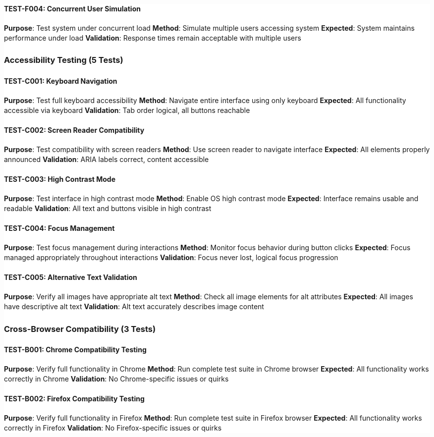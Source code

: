 #### TEST-F004: Concurrent User Simulation
**Purpose**: Test system under concurrent load
**Method**: Simulate multiple users accessing system
**Expected**: System maintains performance under load
**Validation**: Response times remain acceptable with multiple users

### Accessibility Testing (5 Tests)

#### TEST-C001: Keyboard Navigation
**Purpose**: Test full keyboard accessibility
**Method**: Navigate entire interface using only keyboard
**Expected**: All functionality accessible via keyboard
**Validation**: Tab order logical, all buttons reachable

#### TEST-C002: Screen Reader Compatibility
**Purpose**: Test compatibility with screen readers
**Method**: Use screen reader to navigate interface
**Expected**: All elements properly announced
**Validation**: ARIA labels correct, content accessible

#### TEST-C003: High Contrast Mode
**Purpose**: Test interface in high contrast mode
**Method**: Enable OS high contrast mode
**Expected**: Interface remains usable and readable
**Validation**: All text and buttons visible in high contrast

#### TEST-C004: Focus Management
**Purpose**: Test focus management during interactions
**Method**: Monitor focus behavior during button clicks
**Expected**: Focus managed appropriately throughout interactions
**Validation**: Focus never lost, logical focus progression

#### TEST-C005: Alternative Text Validation
**Purpose**: Verify all images have appropriate alt text
**Method**: Check all image elements for alt attributes
**Expected**: All images have descriptive alt text
**Validation**: Alt text accurately describes image content

### Cross-Browser Compatibility (3 Tests)

#### TEST-B001: Chrome Compatibility Testing
**Purpose**: Verify full functionality in Chrome
**Method**: Run complete test suite in Chrome browser
**Expected**: All functionality works correctly in Chrome
**Validation**: No Chrome-specific issues or quirks

#### TEST-B002: Firefox Compatibility Testing
**Purpose**: Verify full functionality in Firefox
**Method**: Run complete test suite in Firefox browser
**Expected**: All functionality works correctly in Firefox
**Validation**: No Firefox-specific issues or quirks
